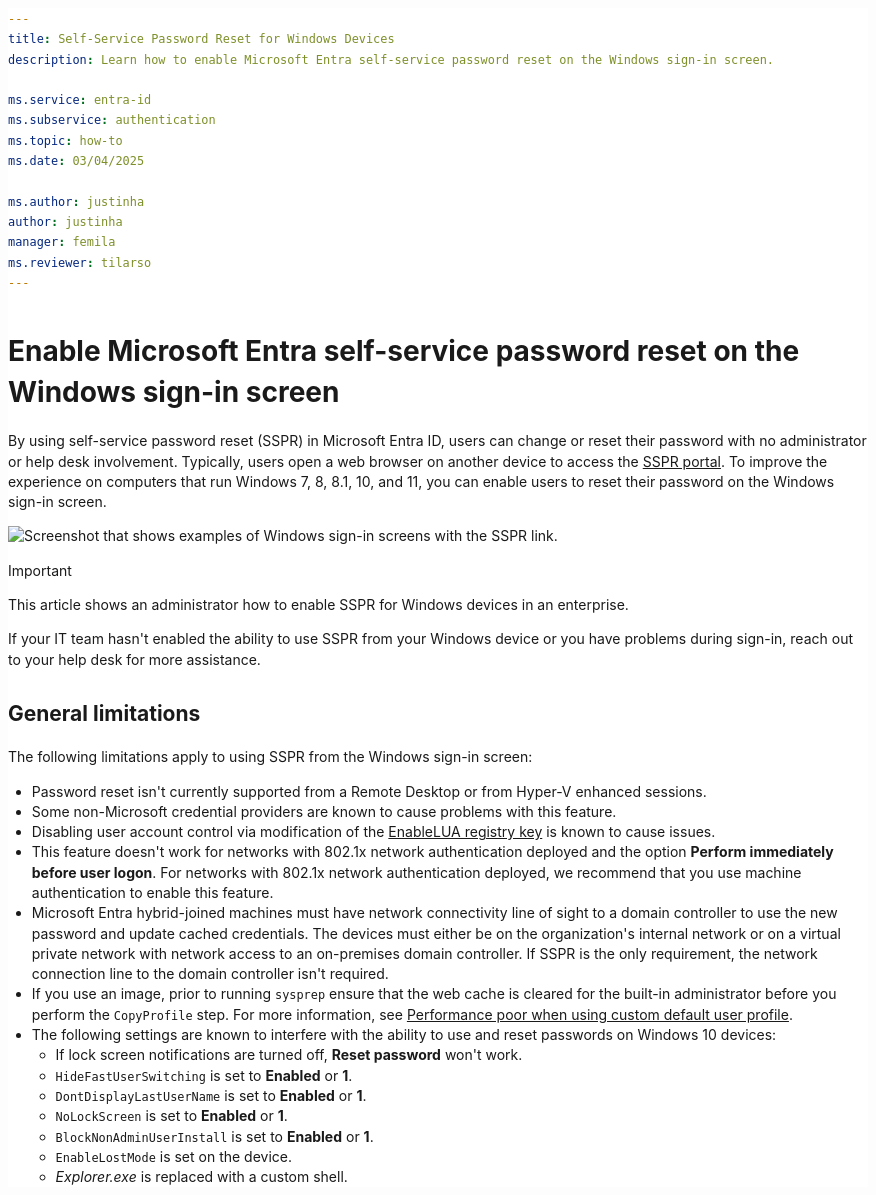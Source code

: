 ```yaml
---
title: Self-Service Password Reset for Windows Devices
description: Learn how to enable Microsoft Entra self-service password reset on the Windows sign-in screen.

ms.service: entra-id
ms.subservice: authentication
ms.topic: how-to
ms.date: 03/04/2025

ms.author: justinha
author: justinha
manager: femila
ms.reviewer: tilarso
---
```

# Enable Microsoft Entra self-service password reset on the Windows sign-in screen

By using self-service password reset (SSPR) in Microsoft Entra ID, users can change or reset their password with no administrator or help desk involvement. Typically, users open a web browser on another device to access the [SSPR portal](https://aka.ms/sspr). To improve the experience on computers that run Windows 7, 8, 8.1, 10, and 11, you can enable users to reset their password on the Windows sign-in screen.

![Screenshot that shows examples of Windows sign-in screens with the SSPR link.](./media/howto-sspr-windows/windows-reset-password.png)

> [!IMPORTANT]
> This article shows an administrator how to enable SSPR for Windows devices in an enterprise.
>
> If your IT team hasn't enabled the ability to use SSPR from your Windows device or you have problems during sign-in, reach out to your help desk for more assistance.

## General limitations

The following limitations apply to using SSPR from the Windows sign-in screen:

- Password reset isn't currently supported from a Remote Desktop or from Hyper-V enhanced sessions.
- Some non-Microsoft credential providers are known to cause problems with this feature.
- Disabling user account control via modification of the [EnableLUA registry key](/openspecs/windows_protocols/ms-gpsb/958053ae-5397-4f96-977f-b7700ee461ec) is known to cause issues.
- This feature doesn't work for networks with 802.1x network authentication deployed and the option **Perform immediately before user logon**. For networks with 802.1x network authentication deployed, we recommend that you use machine authentication to enable this feature.
- Microsoft Entra hybrid-joined machines must have network connectivity line of sight to a domain controller to use the new password and update cached credentials. The devices must either be on the organization's internal network or on a virtual private network with network access to an on-premises domain controller. If SSPR is the only requirement, the network connection line to the domain controller isn't required.
- If you use an image, prior to running `sysprep` ensure that the web cache is cleared for the built-in administrator before you perform the `CopyProfile` step. For more information, see [Performance poor when using custom default user profile](https://support.microsoft.com/help/4056823/performance-issue-with-custom-default-user-profile).
- The following settings are known to interfere with the ability to use and reset passwords on Windows 10 devices:
    - If lock screen notifications are turned off, **Reset password** won't work.
    - `HideFastUserSwitching` is set to **Enabled** or **1**.
    - `DontDisplayLastUserName` is set to **Enabled** or **1**.
    - `NoLockScreen` is set to **Enabled** or **1**.
    - `BlockNonAdminUserInstall` is set to **Enabled** or **1**.
    - `EnableLostMode` is set on the device.
    - *Explorer.exe* is replaced with a custom shell.